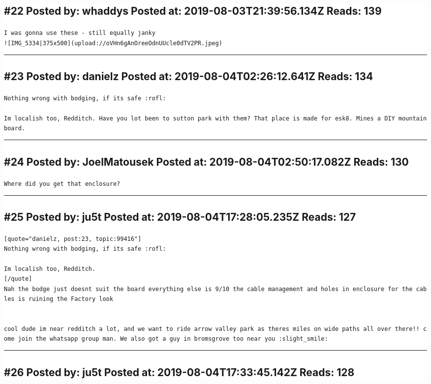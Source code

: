 ## \#22 Posted by: whaddys Posted at: 2019-08-03T21:39:56.134Z Reads: 139

```
I was gonna use these - still equally janky
![IMG_5334|375x500](upload://oVHn6gAnOreeOdnUUcle0dTV2PR.jpeg)
```

---
## \#23 Posted by: danielz Posted at: 2019-08-04T02:26:12.641Z Reads: 134

```
Nothing wrong with bodging, if its safe :rofl: 

Im localish too, Redditch. Have you lot been to sutton park with them? That place is made for esk8. Mines a DIY mountain board.
```

---
## \#24 Posted by: JoelMatousek Posted at: 2019-08-04T02:50:17.082Z Reads: 130

```
Where did you get that enclosure?
```

---
## \#25 Posted by: ju5t Posted at: 2019-08-04T17:28:05.235Z Reads: 127

```
[quote="danielz, post:23, topic:99416"]
Nothing wrong with bodging, if its safe :rofl:

Im localish too, Redditch.
[/quote]
Nah the bodge just doesnt suit the board everything else is 9/10 the cable management and holes in enclosure for the cables is ruining the Factory look


cool dude im near redditch a lot, and we want to ride arrow valley park as theres miles on wide paths all over there!! come join the whatsapp group man. We also got a guy in bromsgrove too near you :slight_smile:
```

---
## \#26 Posted by: ju5t Posted at: 2019-08-04T17:33:45.142Z Reads: 128
